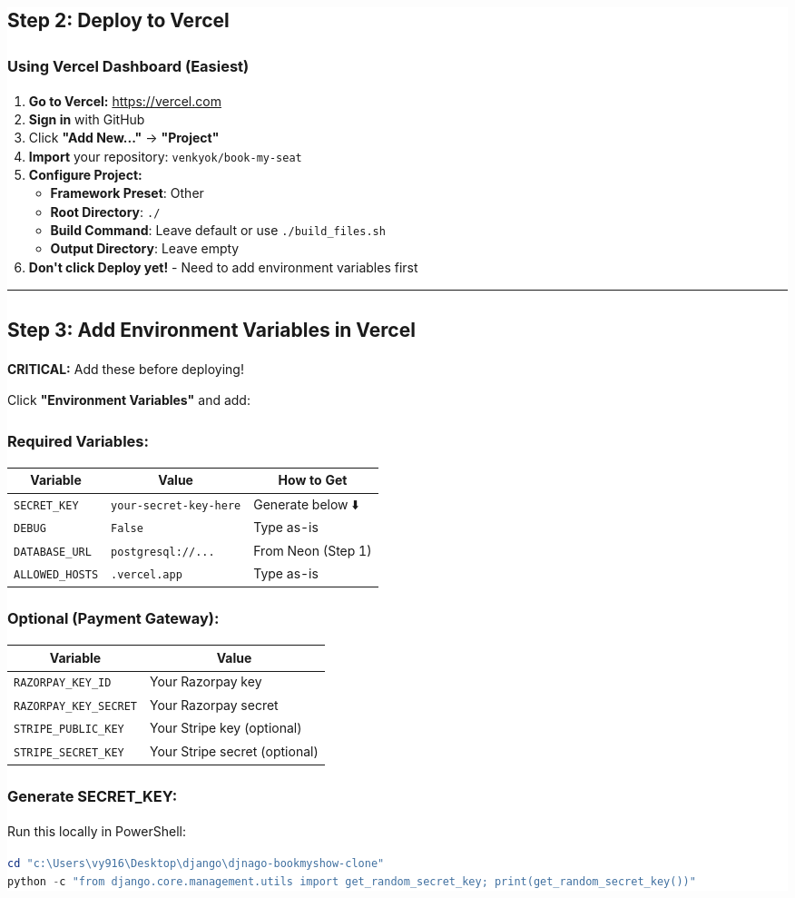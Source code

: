## Step 2: Deploy to Vercel

### Using Vercel Dashboard (Easiest)

1. **Go to Vercel:** https://vercel.com
2. **Sign in** with GitHub
3. Click **"Add New..."** → **"Project"**
4. **Import** your repository: `venkyok/book-my-seat`
5. **Configure Project:**
   - **Framework Preset**: Other
   - **Root Directory**: `./`
   - **Build Command**: Leave default or use `./build_files.sh`
   - **Output Directory**: Leave empty
6. **Don't click Deploy yet!** - Need to add environment variables first

---

## Step 3: Add Environment Variables in Vercel

**CRITICAL:** Add these before deploying!

Click **"Environment Variables"** and add:

### Required Variables:

| Variable | Value | How to Get |
|----------|-------|------------|
| `SECRET_KEY` | `your-secret-key-here` | Generate below ⬇️ |
| `DEBUG` | `False` | Type as-is |
| `DATABASE_URL` | `postgresql://...` | From Neon (Step 1) |
| `ALLOWED_HOSTS` | `.vercel.app` | Type as-is |

### Optional (Payment Gateway):

| Variable | Value |
|----------|-------|
| `RAZORPAY_KEY_ID` | Your Razorpay key |
| `RAZORPAY_KEY_SECRET` | Your Razorpay secret |
| `STRIPE_PUBLIC_KEY` | Your Stripe key (optional) |
| `STRIPE_SECRET_KEY` | Your Stripe secret (optional) |

### Generate SECRET_KEY:

Run this locally in PowerShell:
```powershell
cd "c:\Users\vy916\Desktop\django\djnago-bookmyshow-clone"
python -c "from django.core.management.utils import get_random_secret_key; print(get_random_secret_key())"
```
